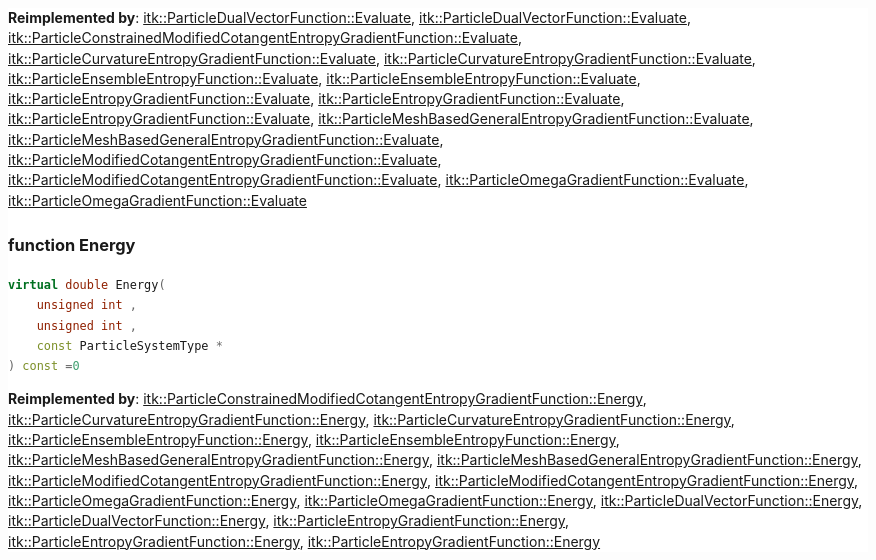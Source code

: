 
**Reimplemented by**: [itk::ParticleDualVectorFunction::Evaluate](../Classes/classitk_1_1ParticleDualVectorFunction.md#function-evaluate), [itk::ParticleDualVectorFunction::Evaluate](../Classes/classitk_1_1ParticleDualVectorFunction.md#function-evaluate), [itk::ParticleConstrainedModifiedCotangentEntropyGradientFunction::Evaluate](../Classes/classitk_1_1ParticleConstrainedModifiedCotangentEntropyGradientFunction.md#function-evaluate), [itk::ParticleCurvatureEntropyGradientFunction::Evaluate](../Classes/classitk_1_1ParticleCurvatureEntropyGradientFunction.md#function-evaluate), [itk::ParticleCurvatureEntropyGradientFunction::Evaluate](../Classes/classitk_1_1ParticleCurvatureEntropyGradientFunction.md#function-evaluate), [itk::ParticleEnsembleEntropyFunction::Evaluate](../Classes/classitk_1_1ParticleEnsembleEntropyFunction.md#function-evaluate), [itk::ParticleEnsembleEntropyFunction::Evaluate](../Classes/classitk_1_1ParticleEnsembleEntropyFunction.md#function-evaluate), [itk::ParticleEntropyGradientFunction::Evaluate](../Classes/classitk_1_1ParticleEntropyGradientFunction.md#function-evaluate), [itk::ParticleEntropyGradientFunction::Evaluate](../Classes/classitk_1_1ParticleEntropyGradientFunction.md#function-evaluate), [itk::ParticleEntropyGradientFunction::Evaluate](../Classes/classitk_1_1ParticleEntropyGradientFunction.md#function-evaluate), [itk::ParticleMeshBasedGeneralEntropyGradientFunction::Evaluate](../Classes/classitk_1_1ParticleMeshBasedGeneralEntropyGradientFunction.md#function-evaluate), [itk::ParticleMeshBasedGeneralEntropyGradientFunction::Evaluate](../Classes/classitk_1_1ParticleMeshBasedGeneralEntropyGradientFunction.md#function-evaluate), [itk::ParticleModifiedCotangentEntropyGradientFunction::Evaluate](../Classes/classitk_1_1ParticleModifiedCotangentEntropyGradientFunction.md#function-evaluate), [itk::ParticleModifiedCotangentEntropyGradientFunction::Evaluate](../Classes/classitk_1_1ParticleModifiedCotangentEntropyGradientFunction.md#function-evaluate), [itk::ParticleOmegaGradientFunction::Evaluate](../Classes/classitk_1_1ParticleOmegaGradientFunction.md#function-evaluate), [itk::ParticleOmegaGradientFunction::Evaluate](../Classes/classitk_1_1ParticleOmegaGradientFunction.md#function-evaluate)


### function Energy

```cpp
virtual double Energy(
    unsigned int ,
    unsigned int ,
    const ParticleSystemType * 
) const =0
```


**Reimplemented by**: [itk::ParticleConstrainedModifiedCotangentEntropyGradientFunction::Energy](../Classes/classitk_1_1ParticleConstrainedModifiedCotangentEntropyGradientFunction.md#function-energy), [itk::ParticleCurvatureEntropyGradientFunction::Energy](../Classes/classitk_1_1ParticleCurvatureEntropyGradientFunction.md#function-energy), [itk::ParticleCurvatureEntropyGradientFunction::Energy](../Classes/classitk_1_1ParticleCurvatureEntropyGradientFunction.md#function-energy), [itk::ParticleEnsembleEntropyFunction::Energy](../Classes/classitk_1_1ParticleEnsembleEntropyFunction.md#function-energy), [itk::ParticleEnsembleEntropyFunction::Energy](../Classes/classitk_1_1ParticleEnsembleEntropyFunction.md#function-energy), [itk::ParticleMeshBasedGeneralEntropyGradientFunction::Energy](../Classes/classitk_1_1ParticleMeshBasedGeneralEntropyGradientFunction.md#function-energy), [itk::ParticleMeshBasedGeneralEntropyGradientFunction::Energy](../Classes/classitk_1_1ParticleMeshBasedGeneralEntropyGradientFunction.md#function-energy), [itk::ParticleModifiedCotangentEntropyGradientFunction::Energy](../Classes/classitk_1_1ParticleModifiedCotangentEntropyGradientFunction.md#function-energy), [itk::ParticleModifiedCotangentEntropyGradientFunction::Energy](../Classes/classitk_1_1ParticleModifiedCotangentEntropyGradientFunction.md#function-energy), [itk::ParticleOmegaGradientFunction::Energy](../Classes/classitk_1_1ParticleOmegaGradientFunction.md#function-energy), [itk::ParticleOmegaGradientFunction::Energy](../Classes/classitk_1_1ParticleOmegaGradientFunction.md#function-energy), [itk::ParticleDualVectorFunction::Energy](../Classes/classitk_1_1ParticleDualVectorFunction.md#function-energy), [itk::ParticleDualVectorFunction::Energy](../Classes/classitk_1_1ParticleDualVectorFunction.md#function-energy), [itk::ParticleEntropyGradientFunction::Energy](../Classes/classitk_1_1ParticleEntropyGradientFunction.md#function-energy), [itk::ParticleEntropyGradientFunction::Energy](../Classes/classitk_1_1ParticleEntropyGradientFunction.md#function-energy), [itk::ParticleEntropyGradientFunction::Energy](../Classes/classitk_1_1ParticleEntropyGradientFunction.md#function-energy)
